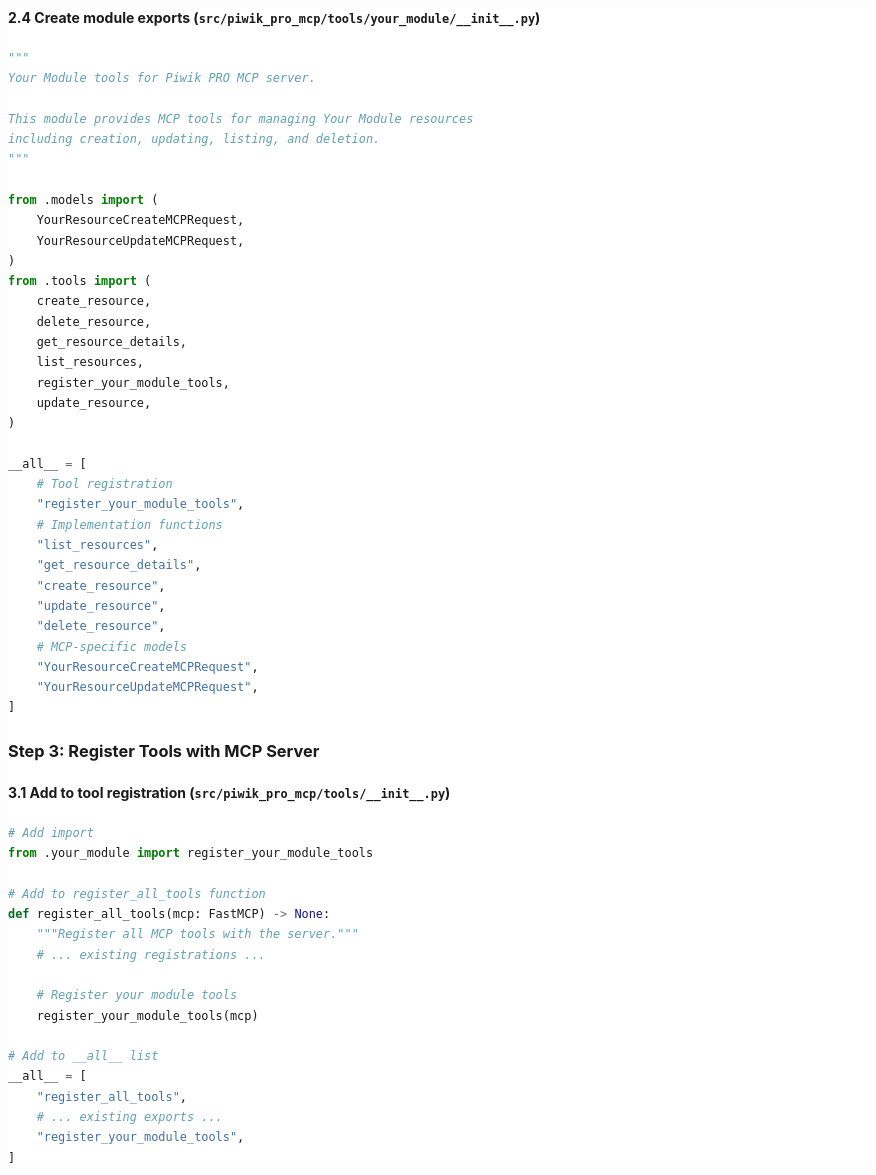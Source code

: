 #### 2.4 Create module exports (`src/piwik_pro_mcp/tools/your_module/__init__.py`)

```python
"""
Your Module tools for Piwik PRO MCP server.

This module provides MCP tools for managing Your Module resources
including creation, updating, listing, and deletion.
"""

from .models import (
    YourResourceCreateMCPRequest,
    YourResourceUpdateMCPRequest,
)
from .tools import (
    create_resource,
    delete_resource,
    get_resource_details,
    list_resources,
    register_your_module_tools,
    update_resource,
)

__all__ = [
    # Tool registration
    "register_your_module_tools",
    # Implementation functions
    "list_resources",
    "get_resource_details",
    "create_resource",
    "update_resource",
    "delete_resource",
    # MCP-specific models
    "YourResourceCreateMCPRequest",
    "YourResourceUpdateMCPRequest",
]
```

### Step 3: Register Tools with MCP Server

#### 3.1 Add to tool registration (`src/piwik_pro_mcp/tools/__init__.py`)

```python
# Add import
from .your_module import register_your_module_tools

# Add to register_all_tools function
def register_all_tools(mcp: FastMCP) -> None:
    """Register all MCP tools with the server."""
    # ... existing registrations ...
    
    # Register your module tools
    register_your_module_tools(mcp)

# Add to __all__ list
__all__ = [
    "register_all_tools",
    # ... existing exports ...
    "register_your_module_tools",
]
```
